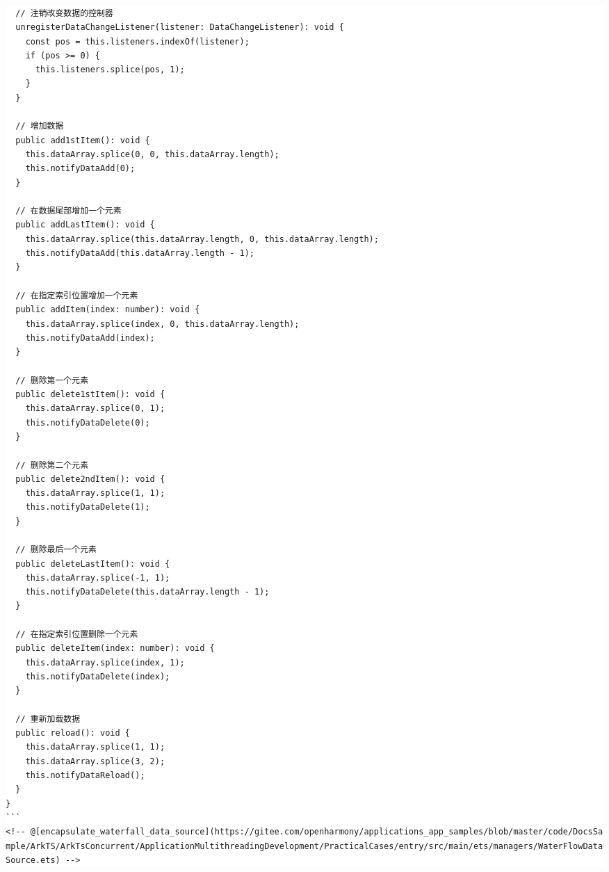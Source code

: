       // 注销改变数据的控制器
      unregisterDataChangeListener(listener: DataChangeListener): void {
        const pos = this.listeners.indexOf(listener);
        if (pos >= 0) {
          this.listeners.splice(pos, 1);
        }
      }

      // 增加数据
      public add1stItem(): void {
        this.dataArray.splice(0, 0, this.dataArray.length);
        this.notifyDataAdd(0);
      }

      // 在数据尾部增加一个元素
      public addLastItem(): void {
        this.dataArray.splice(this.dataArray.length, 0, this.dataArray.length);
        this.notifyDataAdd(this.dataArray.length - 1);
      }

      // 在指定索引位置增加一个元素
      public addItem(index: number): void {
        this.dataArray.splice(index, 0, this.dataArray.length);
        this.notifyDataAdd(index);
      }

      // 删除第一个元素
      public delete1stItem(): void {
        this.dataArray.splice(0, 1);
        this.notifyDataDelete(0);
      }

      // 删除第二个元素
      public delete2ndItem(): void {
        this.dataArray.splice(1, 1);
        this.notifyDataDelete(1);
      }

      // 删除最后一个元素
      public deleteLastItem(): void {
        this.dataArray.splice(-1, 1);
        this.notifyDataDelete(this.dataArray.length - 1);
      }

      // 在指定索引位置删除一个元素
      public deleteItem(index: number): void {
        this.dataArray.splice(index, 1);
        this.notifyDataDelete(index);
      }

      // 重新加载数据
      public reload(): void {
        this.dataArray.splice(1, 1);
        this.dataArray.splice(3, 2);
        this.notifyDataReload();
      }
    }
    ```
    <!-- @[encapsulate_waterfall_data_source](https://gitee.com/openharmony/applications_app_samples/blob/master/code/DocsSample/ArkTS/ArkTsConcurrent/ApplicationMultithreadingDevelopment/PracticalCases/entry/src/main/ets/managers/WaterFlowDataSource.ets) -->
